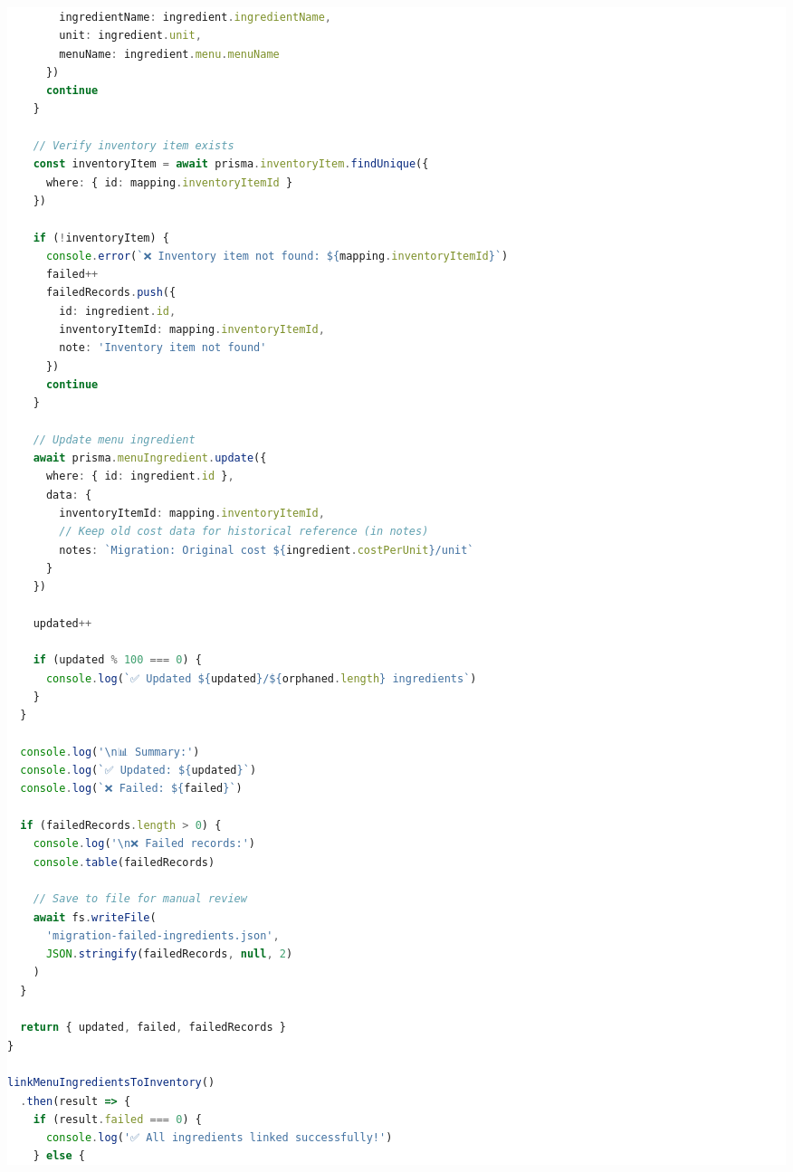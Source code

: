 ```typescript
        ingredientName: ingredient.ingredientName,
        unit: ingredient.unit,
        menuName: ingredient.menu.menuName
      })
      continue
    }
    
    // Verify inventory item exists
    const inventoryItem = await prisma.inventoryItem.findUnique({
      where: { id: mapping.inventoryItemId }
    })
    
    if (!inventoryItem) {
      console.error(`❌ Inventory item not found: ${mapping.inventoryItemId}`)
      failed++
      failedRecords.push({
        id: ingredient.id,
        inventoryItemId: mapping.inventoryItemId,
        note: 'Inventory item not found'
      })
      continue
    }
    
    // Update menu ingredient
    await prisma.menuIngredient.update({
      where: { id: ingredient.id },
      data: {
        inventoryItemId: mapping.inventoryItemId,
        // Keep old cost data for historical reference (in notes)
        notes: `Migration: Original cost ${ingredient.costPerUnit}/unit`
      }
    })
    
    updated++
    
    if (updated % 100 === 0) {
      console.log(`✅ Updated ${updated}/${orphaned.length} ingredients`)
    }
  }
  
  console.log('\n📊 Summary:')
  console.log(`✅ Updated: ${updated}`)
  console.log(`❌ Failed: ${failed}`)
  
  if (failedRecords.length > 0) {
    console.log('\n❌ Failed records:')
    console.table(failedRecords)
    
    // Save to file for manual review
    await fs.writeFile(
      'migration-failed-ingredients.json',
      JSON.stringify(failedRecords, null, 2)
    )
  }
  
  return { updated, failed, failedRecords }
}

linkMenuIngredientsToInventory()
  .then(result => {
    if (result.failed === 0) {
      console.log('✅ All ingredients linked successfully!')
    } else {
```